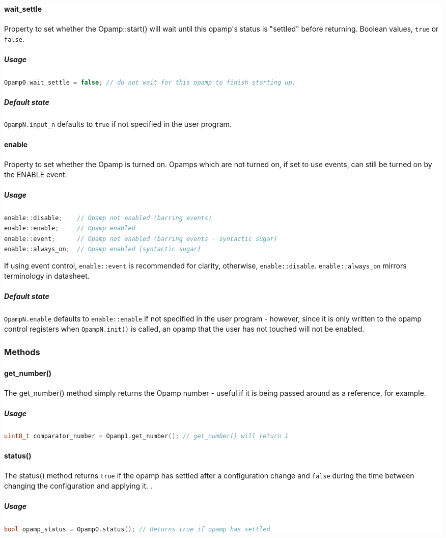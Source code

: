 
#### wait_settle
Property to set whether the Opamp::start() will wait until this opamp's status is "settled" before returning. Boolean values, `true` or `false`.

##### Usage
``` c++
Opamp0.wait_settle = false; // do not wait for this opamp to finish starting up,
```

##### Default state
`OpampN.input_n` defaults to `true` if not specified in the user program.


#### enable
Property to set whether the Opamp is turned on. Opamps which are not turned on, if set to use events, can still be turned on by the ENABLE event.

##### Usage
``` c++
enable::disable;    // Opamp not enabled (barring events)
enable::enable;     // Opamp enabled
enable::event;      // Opamp not enabled (barring events - syntactic sugar)
enable::always_on;  // Opamp enabled (syntactic sugar)
```
If using event control, `enable::event` is recommended for clarity, otherwise, `enable::disable`. `enable::always_on` mirrors terminology in datasheet.

##### Default state
`OpampN.enable` defaults to `enable::enable` if not specified in the user program - however, since it is only written to the opamp control registers when `OpampN.init()` is called, an opamp that the user has not touched will not be enabled.


### Methods

#### get_number()
The get_number() method simply returns the Opamp number - useful if it is being passed around as a reference, for example.

##### Usage
```c++
uint8_t comparator_number = Opamp1.get_number(); // get_number() will return 1
```


#### status()
The status() method returns `true` if the opamp has settled after a configuration change and `false` during the time between changing the configuration and applying it. .

##### Usage
```c++
bool opamp_status = Opamp0.status(); // Returns true if opamp has settled
```
